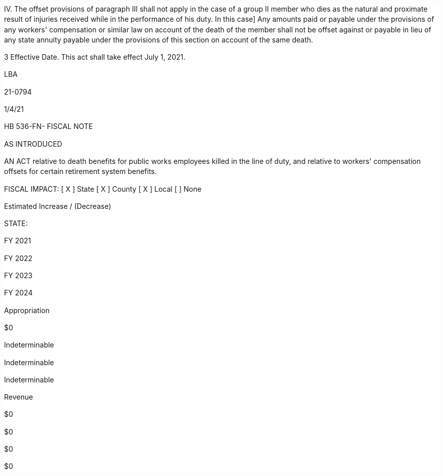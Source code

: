  IV. The offset provisions of paragraph III shall not apply in the case of a group II member who dies as the natural and proximate result of injuries received while in the performance of his duty. In this case] Any amounts paid or payable under the provisions of any workers' compensation or similar law on account of the death of the member shall not be offset against or payable in lieu of any state annuity payable under the provisions of this section on account of the same death.

 3 Effective Date. This act shall take effect July 1, 2021.

 

LBA

 21-0794

 1/4/21

 

HB 536-FN- FISCAL NOTE

AS INTRODUCED

 

AN ACT relative to death benefits for public works employees killed in the line of duty, and relative to workers' compensation offsets for certain retirement system benefits.

 

FISCAL IMPACT: [ X ] State [ X ] County [ X ] Local [ ] None

   

 

   

Estimated Increase / (Decrease)

  STATE:

FY 2021

FY 2022

FY 2023

FY 2024

   Appropriation

$0

Indeterminable

Indeterminable

Indeterminable

   Revenue

$0

$0

$0

$0
